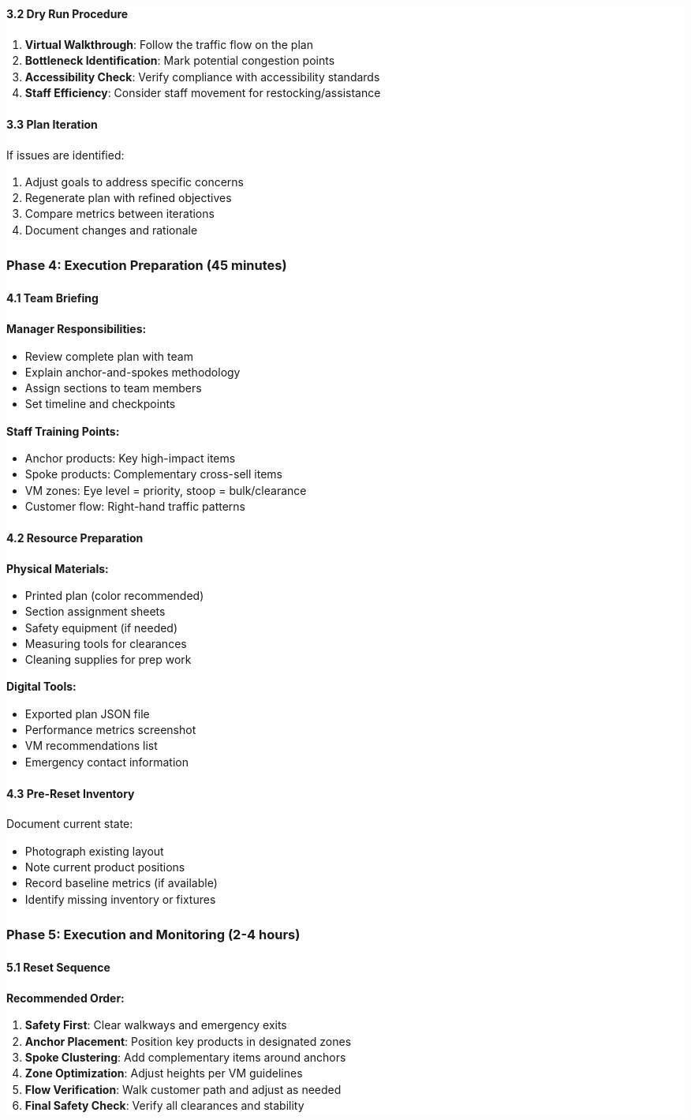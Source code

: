 #### 3.2 Dry Run Procedure
1. **Virtual Walkthrough**: Follow the traffic flow on the plan
2. **Bottleneck Identification**: Mark potential congestion points
3. **Accessibility Check**: Verify compliance with accessibility standards
4. **Staff Efficiency**: Consider staff movement for restocking/assistance

#### 3.3 Plan Iteration
If issues are identified:
1. Adjust goals to address specific concerns
2. Regenerate plan with refined objectives
3. Compare metrics between iterations
4. Document changes and rationale

### Phase 4: Execution Preparation (45 minutes)

#### 4.1 Team Briefing
**Manager Responsibilities:**
- Review complete plan with team
- Explain anchor-and-spokes methodology
- Assign sections to team members
- Set timeline and checkpoints

**Staff Training Points:**
- Anchor products: Key high-impact items
- Spoke products: Complementary cross-sell items
- VM zones: Eye level = priority, stoop = bulk/clearance
- Customer flow: Right-hand traffic patterns

#### 4.2 Resource Preparation
**Physical Materials:**
- Printed plan (color recommended)
- Section assignment sheets
- Safety equipment (if needed)
- Measuring tools for clearances
- Cleaning supplies for prep work

**Digital Tools:**
- Exported plan JSON file
- Performance metrics screenshot
- VM recommendations list
- Emergency contact information

#### 4.3 Pre-Reset Inventory
Document current state:
- Photograph existing layout
- Note current product positions
- Record baseline metrics (if available)
- Identify missing inventory or fixtures

### Phase 5: Execution and Monitoring (2-4 hours)

#### 5.1 Reset Sequence
**Recommended Order:**
1. **Safety First**: Clear walkways and emergency exits
2. **Anchor Placement**: Position key products in designated zones
3. **Spoke Clustering**: Add complementary items around anchors
4. **Zone Optimization**: Adjust heights per VM guidelines
5. **Flow Verification**: Walk customer path and adjust as needed
6. **Final Safety Check**: Verify all clearances and stability
